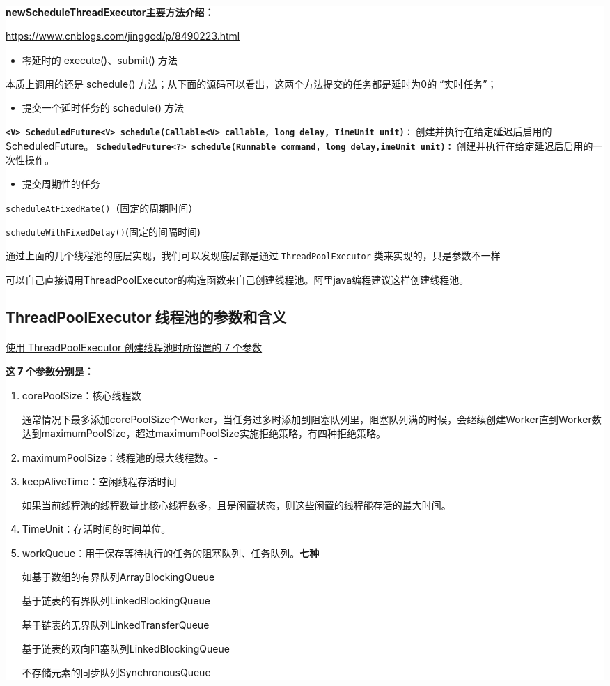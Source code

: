 

**newScheduleThreadExecutor主要方法介绍：**

https://www.cnblogs.com/jinggod/p/8490223.html

- 零延时的 execute()、submit() 方法

本质上调用的还是 schedule() 方法；从下面的源码可以看出，这两个方法提交的任务都是延时为0的 “实时任务”；

- 提交一个延时任务的 schedule() 方法

**`<V> ScheduledFuture<V> schedule(Callable<V> callable, long delay, TimeUnit unit)：`**
创建并执行在给定延迟后启用的 ScheduledFuture。
**`ScheduledFuture<?> schedule(Runnable command, long delay,imeUnit unit)：`**
创建并执行在给定延迟后启用的一次性操作。

- 提交周期性的任务 

`scheduleAtFixedRate()`（固定的周期时间）

 `scheduleWithFixedDelay()`(固定的间隔时间)



通过上面的几个线程池的底层实现，我们可以发现底层都是通过 `ThreadPoolExecutor` 类来实现的，只是参数不一样

可以自己直接调用ThreadPoolExecutor的构造函数来自己创建线程池。阿里java编程建议这样创建线程池。  



## ThreadPoolExecutor 线程池的参数和含义

[使用 ThreadPoolExecutor 创建线程池时所设置的 7 个参数](https://mdnice.com/writing/3c078a2e14bc4412afdd126ed61abc86)

**这 7 个参数分别是：**

1. corePoolSize：核心线程数

   通常情况下最多添加corePoolSize个Worker，当任务过多时添加到阻塞队列里，阻塞队列满的时候，会继续创建Worker直到Worker数达到maximumPoolSize，超过maximumPoolSize实施拒绝策略，有四种拒绝策略。

2. maximumPoolSize：线程池的最大线程数。-

3. keepAliveTime：空闲线程存活时间

   如果当前线程池的线程数量比核心线程数多，且是闲置状态，则这些闲置的线程能存活的最大时间。

4. TimeUnit：存活时间的时间单位。

5. workQueue：用于保存等待执行的任务的阻塞队列、任务队列。**七种**

   如基于数组的有界队列ArrayBlockingQueue

   基于链表的有界队列LinkedBlockingQueue

   基于链表的无界队列LinkedTransferQueue

   基于链表的双向阻塞队列LinkedBlockingQueue
   
   
   
   不存储元素的同步队列SynchronousQueue
   